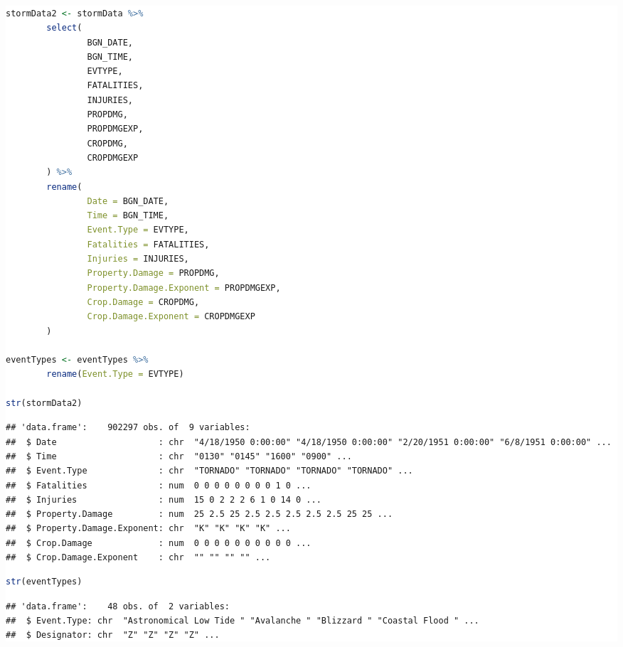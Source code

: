 
```r
stormData2 <- stormData %>%
        select(
                BGN_DATE,
                BGN_TIME,
                EVTYPE,
                FATALITIES,
                INJURIES,
                PROPDMG,
                PROPDMGEXP,
                CROPDMG,
                CROPDMGEXP
        ) %>%
        rename(
                Date = BGN_DATE,
                Time = BGN_TIME,
                Event.Type = EVTYPE,
                Fatalities = FATALITIES,
                Injuries = INJURIES,
                Property.Damage = PROPDMG,
                Property.Damage.Exponent = PROPDMGEXP,
                Crop.Damage = CROPDMG,
                Crop.Damage.Exponent = CROPDMGEXP
        )

eventTypes <- eventTypes %>%
        rename(Event.Type = EVTYPE)

str(stormData2)
```

```
## 'data.frame':	902297 obs. of  9 variables:
##  $ Date                    : chr  "4/18/1950 0:00:00" "4/18/1950 0:00:00" "2/20/1951 0:00:00" "6/8/1951 0:00:00" ...
##  $ Time                    : chr  "0130" "0145" "1600" "0900" ...
##  $ Event.Type              : chr  "TORNADO" "TORNADO" "TORNADO" "TORNADO" ...
##  $ Fatalities              : num  0 0 0 0 0 0 0 0 1 0 ...
##  $ Injuries                : num  15 0 2 2 2 6 1 0 14 0 ...
##  $ Property.Damage         : num  25 2.5 25 2.5 2.5 2.5 2.5 2.5 25 25 ...
##  $ Property.Damage.Exponent: chr  "K" "K" "K" "K" ...
##  $ Crop.Damage             : num  0 0 0 0 0 0 0 0 0 0 ...
##  $ Crop.Damage.Exponent    : chr  "" "" "" "" ...
```

```r
str(eventTypes)
```

```
## 'data.frame':	48 obs. of  2 variables:
##  $ Event.Type: chr  "Astronomical Low Tide " "Avalanche " "Blizzard " "Coastal Flood " ...
##  $ Designator: chr  "Z" "Z" "Z" "Z" ...
```
